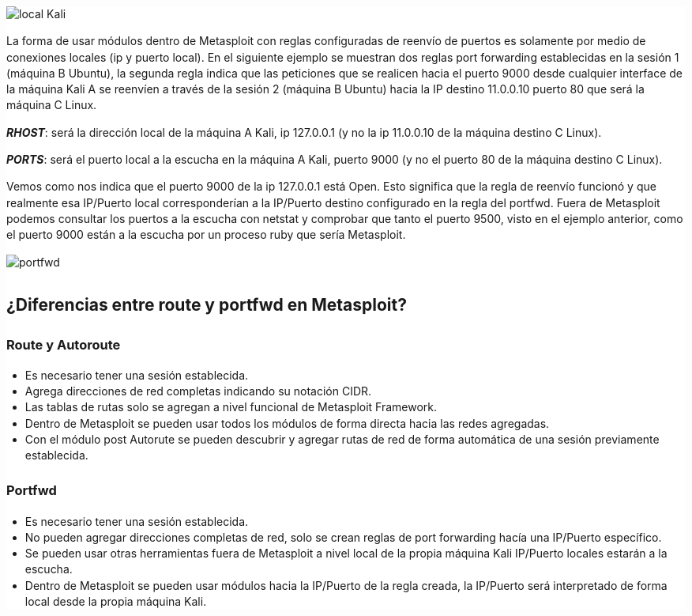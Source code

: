 ![local Kali](https://github.com/4GeeksAcademy/cybersecurity-syllabus/blob/main/assets/local-kali.png?raw=true)

La forma de usar módulos dentro de Metasploit con reglas configuradas de reenvío de puertos es solamente por medio de conexiones locales (ip y puerto local). En el siguiente ejemplo se muestran dos reglas port forwarding establecidas en la sesión 1 (máquina B Ubuntu), la segunda regla indica que las peticiones que se realicen hacia el puerto 9000 desde cualquier interface de la máquina Kali A se reenvíen a través de la sesión 2 (máquina B Ubuntu) hacia la IP destino 11.0.0.10 puerto 80 que será la máquina C Linux.

***RHOST***: será la dirección local de la máquina A Kali, ip 127.0.0.1 (y no la ip 11.0.0.10 de la máquina destino C Linux).

***PORTS***: será el puerto local a la escucha en la máquina A Kali, puerto 9000 (y no el puerto 80 de la máquina destino C Linux).

Vemos como nos indica que el puerto 9000 de la ip 127.0.0.1 está Open. Esto significa que la regla de reenvío funcionó y que realmente esa IP/Puerto local corresponderían a la IP/Puerto destino configurado en la regla del portfwd. Fuera de Metasploit podemos consultar los puertos a la escucha con netstat y comprobar que tanto el puerto 9500, visto en el ejemplo anterior, como el puerto 9000 están a la escucha por un proceso ruby que sería Metasploit.

![portfwd](https://github.com/4GeeksAcademy/cybersecurity-syllabus/blob/main/assets/portfwd.png?raw=true)

## ¿Diferencias entre route y portfwd en Metasploit?

### Route y Autoroute

- Es necesario tener una sesión establecida.
- Agrega direcciones de red completas indicando su notación CIDR.
- Las tablas de rutas solo se agregan a nivel funcional de Metasploit Framework.
- Dentro de Metasploit se pueden usar todos los módulos de forma directa hacia las redes agregadas.
- Con el módulo post Autorute se pueden descubrir y agregar rutas de red de forma automática de una sesión previamente establecida.

### Portfwd

- Es necesario tener una sesión establecida.
- No pueden agregar direcciones completas de red, solo se crean reglas de port forwarding hacía una IP/Puerto específico.
- Se pueden usar otras herramientas fuera de Metasploit a nivel local de la propia máquina Kali IP/Puerto locales estarán a la escucha.
- Dentro de Metasploit se pueden usar módulos hacia la IP/Puerto de la regla creada, la IP/Puerto será interpretado de forma local desde la propia máquina Kali.
